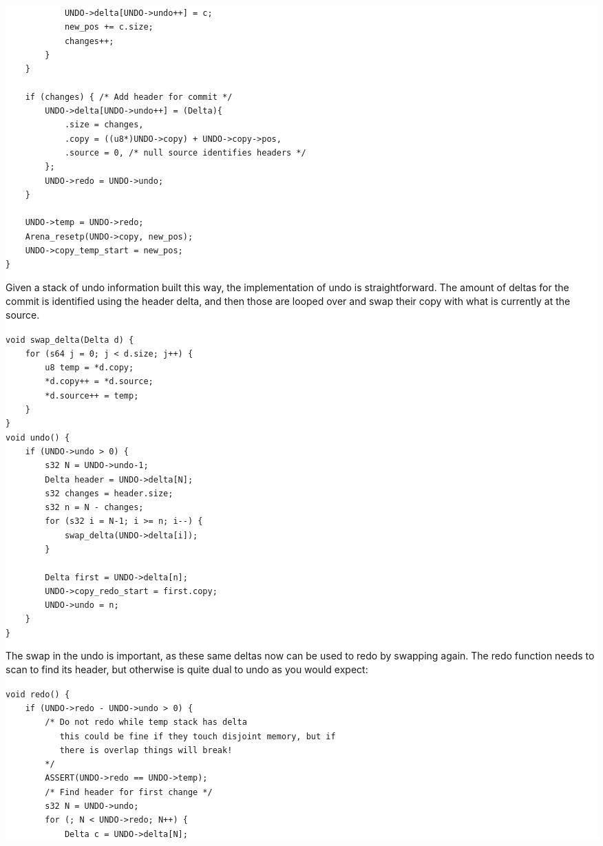 ```
            UNDO->delta[UNDO->undo++] = c;
            new_pos += c.size;
            changes++;
        }
    }
    
    if (changes) { /* Add header for commit */
        UNDO->delta[UNDO->undo++] = (Delta){ 
            .size = changes,
            .copy = ((u8*)UNDO->copy) + UNDO->copy->pos,
            .source = 0, /* null source identifies headers */
        };
        UNDO->redo = UNDO->undo; 
    } 

    UNDO->temp = UNDO->redo;
    Arena_resetp(UNDO->copy, new_pos);
    UNDO->copy_temp_start = new_pos;
}
```
Given a stack of undo information built this way, the implementation of undo is straightforward. The amount of deltas for 
the commit is identified using the header delta, and then those are looped over and swap their copy with what is currently
at the source. 
```
void swap_delta(Delta d) {
    for (s64 j = 0; j < d.size; j++) {
        u8 temp = *d.copy;
        *d.copy++ = *d.source;
        *d.source++ = temp;
    }
}
void undo() {
    if (UNDO->undo > 0) {
        s32 N = UNDO->undo-1;
        Delta header = UNDO->delta[N];
        s32 changes = header.size;
        s32 n = N - changes;
        for (s32 i = N-1; i >= n; i--) {
            swap_delta(UNDO->delta[i]);
        }

        Delta first = UNDO->delta[n];
        UNDO->copy_redo_start = first.copy;
        UNDO->undo = n;
    }
}
```
The swap in the undo is important, as these same deltas now can be used to redo by swapping again. The redo function needs to 
scan to find its header, but otherwise is quite dual to undo as you would expect:
```
void redo() {
    if (UNDO->redo - UNDO->undo > 0) {
        /* Do not redo while temp stack has delta 
           this could be fine if they touch disjoint memory, but if 
           there is overlap things will break!
        */
        ASSERT(UNDO->redo == UNDO->temp);
        /* Find header for first change */
        s32 N = UNDO->undo;
        for (; N < UNDO->redo; N++) {
            Delta c = UNDO->delta[N];
```